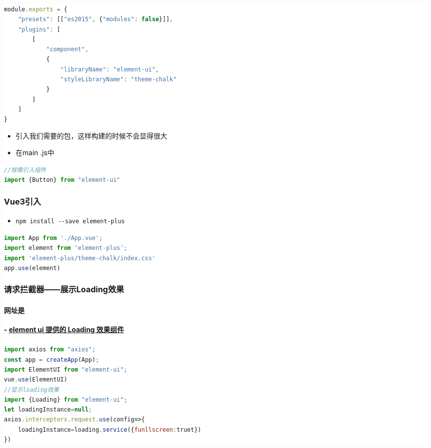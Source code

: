 ```javascript
module.exports = {
    "presets": [["es2015", {"modules": false}]],
    "plugins": [
        [
            "component",
            {
                "libraryName": "element-ui",
                "styleLibraryName": "theme-chalk"
            }
        ]
    ]
}
```

- 引入我们需要的包，这样构建的时候不会显得很大

- 在main .js中

```JavaScript
//按需引入组件
import {Button} from "element-ui"
```

### Vue3引入

- `npm install --save element-plus`

```javascript
import App from './App.vue';
import element from 'element-plus';
import 'element-plus/theme-chalk/index.css'
app.use(element)
```

### 请求拦截器——展示Loading效果

#### 网址是

#### - [element ui 提供的 Loading 效果组件](https://element.eleme.cn/#/zh-CN/component/loading)

```JavaScript
import axios from "axios";
const app = createApp(App);
import ElementUI from "element-ui";
vue.use(ElementUI)
//显示loading效果
import {Loading} from "element-ui";
let loadingInstance=null;
axios.interceptors.request.use(config=>{
    loadingInstance=loading.service({funllscreen:truet})
})
```


[^解决]: vite版本